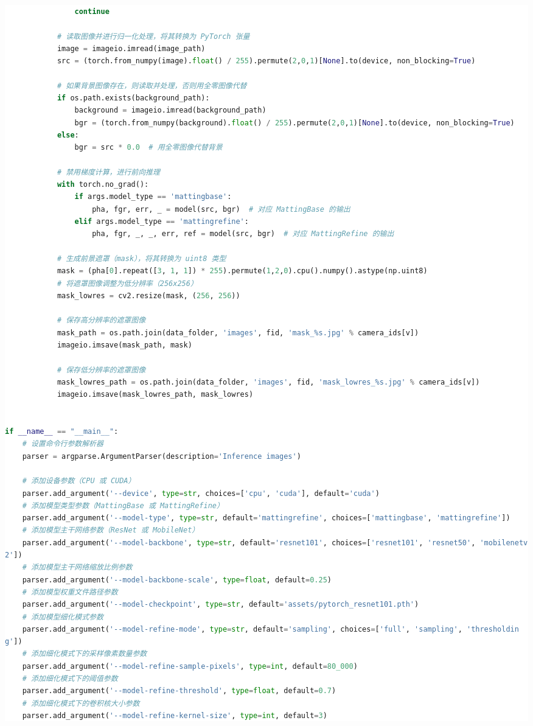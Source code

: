 ```python
                continue

            # 读取图像并进行归一化处理，将其转换为 PyTorch 张量
            image = imageio.imread(image_path)
            src = (torch.from_numpy(image).float() / 255).permute(2,0,1)[None].to(device, non_blocking=True)

            # 如果背景图像存在，则读取并处理，否则用全零图像代替
            if os.path.exists(background_path):
                background = imageio.imread(background_path)
                bgr = (torch.from_numpy(background).float() / 255).permute(2,0,1)[None].to(device, non_blocking=True)
            else:
                bgr = src * 0.0  # 用全零图像代替背景

            # 禁用梯度计算，进行前向推理
            with torch.no_grad():
                if args.model_type == 'mattingbase':
                    pha, fgr, err, _ = model(src, bgr)  # 对应 MattingBase 的输出
                elif args.model_type == 'mattingrefine':
                    pha, fgr, _, _, err, ref = model(src, bgr)  # 对应 MattingRefine 的输出

            # 生成前景遮罩（mask），将其转换为 uint8 类型
            mask = (pha[0].repeat([3, 1, 1]) * 255).permute(1,2,0).cpu().numpy().astype(np.uint8)
            # 将遮罩图像调整为低分辨率（256x256）
            mask_lowres = cv2.resize(mask, (256, 256))

            # 保存高分辨率的遮罩图像
            mask_path = os.path.join(data_folder, 'images', fid, 'mask_%s.jpg' % camera_ids[v])
            imageio.imsave(mask_path, mask)

            # 保存低分辨率的遮罩图像
            mask_lowres_path = os.path.join(data_folder, 'images', fid, 'mask_lowres_%s.jpg' % camera_ids[v])
            imageio.imsave(mask_lowres_path, mask_lowres)


if __name__ == "__main__":
    # 设置命令行参数解析器
    parser = argparse.ArgumentParser(description='Inference images')

    # 添加设备参数（CPU 或 CUDA）
    parser.add_argument('--device', type=str, choices=['cpu', 'cuda'], default='cuda')
    # 添加模型类型参数（MattingBase 或 MattingRefine）
    parser.add_argument('--model-type', type=str, default='mattingrefine', choices=['mattingbase', 'mattingrefine'])
    # 添加模型主干网络参数（ResNet 或 MobileNet）
    parser.add_argument('--model-backbone', type=str, default='resnet101', choices=['resnet101', 'resnet50', 'mobilenetv2'])
    # 添加模型主干网络缩放比例参数
    parser.add_argument('--model-backbone-scale', type=float, default=0.25)
    # 添加模型权重文件路径参数
    parser.add_argument('--model-checkpoint', type=str, default='assets/pytorch_resnet101.pth')
    # 添加模型细化模式参数
    parser.add_argument('--model-refine-mode', type=str, default='sampling', choices=['full', 'sampling', 'thresholding'])
    # 添加细化模式下的采样像素数量参数
    parser.add_argument('--model-refine-sample-pixels', type=int, default=80_000)
    # 添加细化模式下的阈值参数
    parser.add_argument('--model-refine-threshold', type=float, default=0.7)
    # 添加细化模式下的卷积核大小参数
    parser.add_argument('--model-refine-kernel-size', type=int, default=3)

```